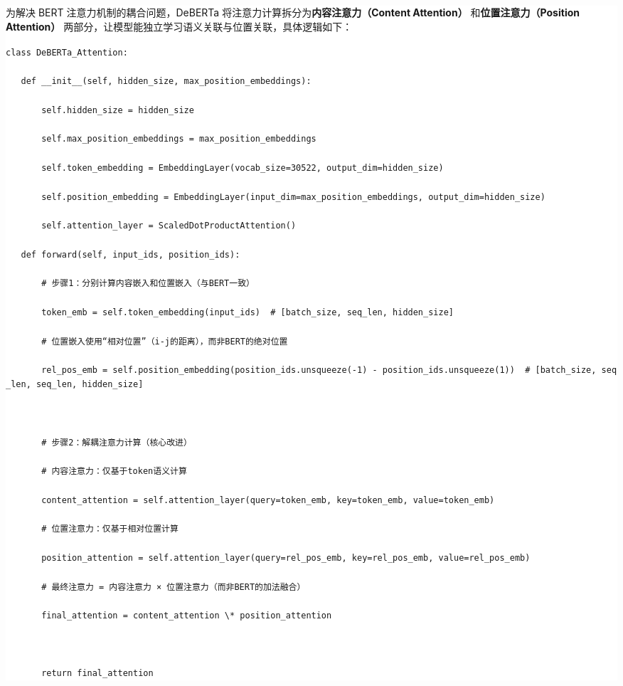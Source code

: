 为解决 BERT 注意力机制的耦合问题，DeBERTa 将注意力计算拆分为**内容注意力（Content Attention）** 和**位置注意力（Position Attention）** 两部分，让模型能独立学习语义关联与位置关联，具体逻辑如下：



```
class DeBERTa_Attention:

   def __init__(self, hidden_size, max_position_embeddings):

       self.hidden_size = hidden_size

       self.max_position_embeddings = max_position_embeddings

       self.token_embedding = EmbeddingLayer(vocab_size=30522, output_dim=hidden_size)

       self.position_embedding = EmbeddingLayer(input_dim=max_position_embeddings, output_dim=hidden_size)

       self.attention_layer = ScaledDotProductAttention()

   def forward(self, input_ids, position_ids):

       # 步骤1：分别计算内容嵌入和位置嵌入（与BERT一致）

       token_emb = self.token_embedding(input_ids)  # [batch_size, seq_len, hidden_size]

       # 位置嵌入使用“相对位置”（i-j的距离），而非BERT的绝对位置

       rel_pos_emb = self.position_embedding(position_ids.unsqueeze(-1) - position_ids.unsqueeze(1))  # [batch_size, seq_len, seq_len, hidden_size]

      

       # 步骤2：解耦注意力计算（核心改进）

       # 内容注意力：仅基于token语义计算

       content_attention = self.attention_layer(query=token_emb, key=token_emb, value=token_emb)

       # 位置注意力：仅基于相对位置计算

       position_attention = self.attention_layer(query=rel_pos_emb, key=rel_pos_emb, value=rel_pos_emb)

       # 最终注意力 = 内容注意力 × 位置注意力（而非BERT的加法融合）

       final_attention = content_attention \* position_attention

      

       return final_attention
```
